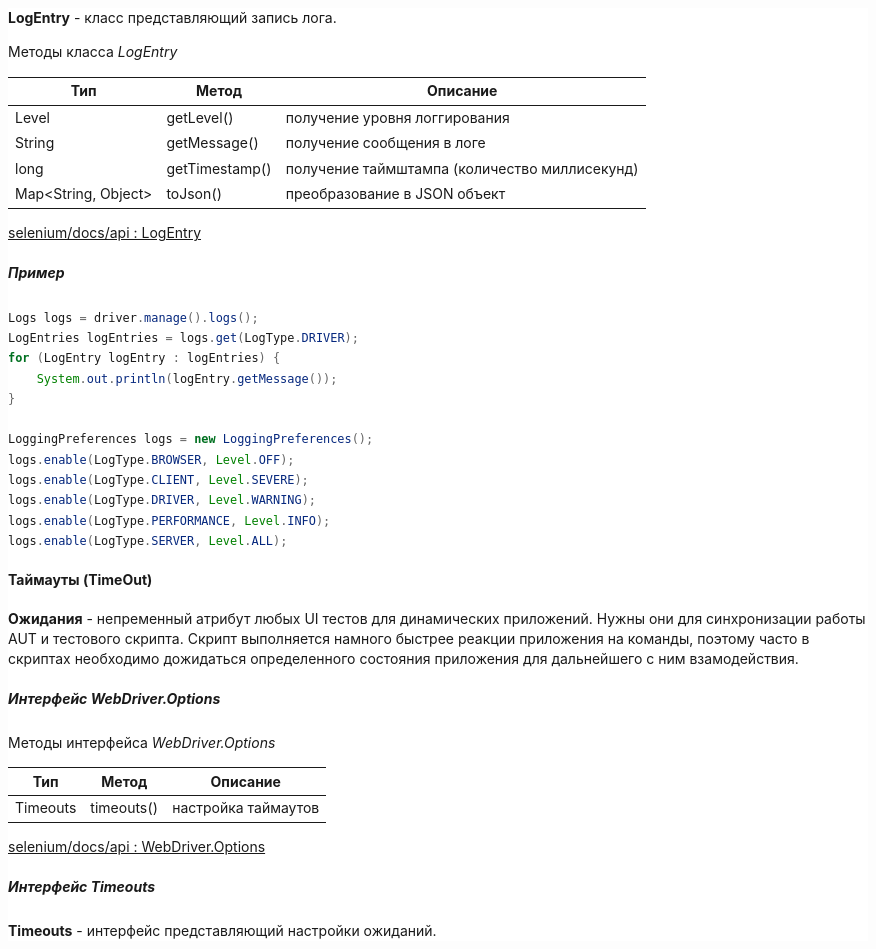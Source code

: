 **LogEntry** - класс представляющий запись лога.

Методы класса *LogEntry*
 
| Тип                 | Метод          | Описание                                      | 
|---------------------|----------------|-----------------------------------------------|
| Level               | getLevel()     | получение уровня логгирования                 |
| String              | getMessage()   | получение сообщения в логе                    |
| long                | getTimestamp() | получение таймштампа (количество миллисекунд) |
| Map<String, Object> | toJson()       | преобразование в JSON объект                  |

[selenium/docs/api : LogEntry](https://www.selenium.dev/selenium/docs/api/java/org/openqa/selenium/logging/LogEntry.html)

##### Пример

```java
Logs logs = driver.manage().logs();
LogEntries logEntries = logs.get(LogType.DRIVER);
for (LogEntry logEntry : logEntries) {
    System.out.println(logEntry.getMessage());
}

LoggingPreferences logs = new LoggingPreferences();
logs.enable(LogType.BROWSER, Level.OFF);
logs.enable(LogType.CLIENT, Level.SEVERE);
logs.enable(LogType.DRIVER, Level.WARNING);
logs.enable(LogType.PERFORMANCE, Level.INFO);
logs.enable(LogType.SERVER, Level.ALL);
```

#### Таймауты (TimeOut)

**Ожидания** - непременный атрибут любых UI тестов для динамических приложений. 
Нужны они для синхронизации работы AUT и тестового скрипта. 
Скрипт выполняется намного быстрее реакции приложения на команды, 
поэтому часто в скриптах необходимо дожидаться определенного состояния приложения для дальнейшего с ним взамодействия.

##### Интерфейс WebDriver.Options

Методы интерфейса *WebDriver.Options*

| Тип      | Метод      | Описание            | 
|----------|------------|---------------------|
| Timeouts | timeouts() | настройка таймаутов |

[selenium/docs/api : WebDriver.Options](https://www.selenium.dev/selenium/docs/api/java/org/openqa/selenium/WebDriver.Options.html)

##### Интерфейс Timeouts

**Timeouts** - интерфейс представляющий настройки ожиданий.
